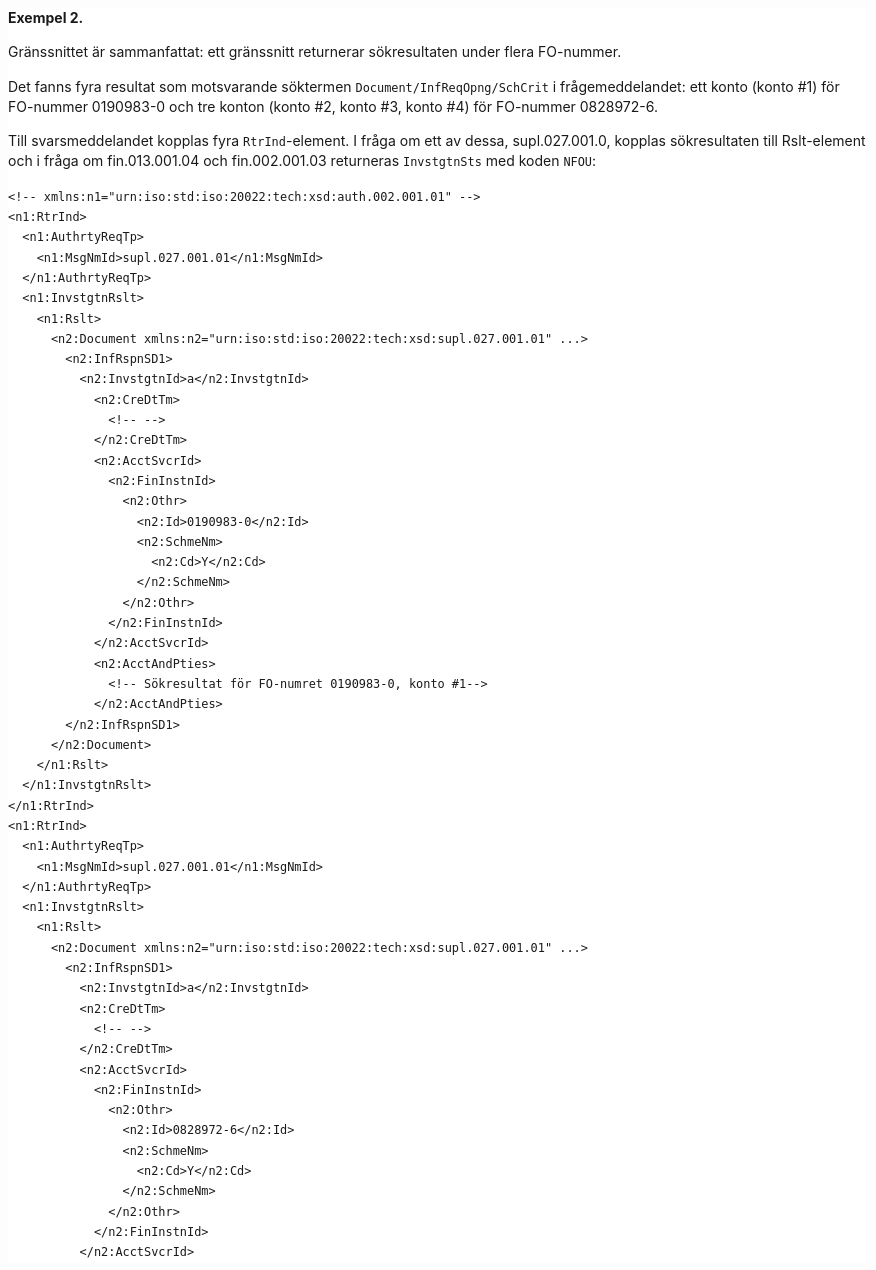 __Exempel 2.__

Gränssnittet är sammanfattat: ett gränssnitt returnerar sökresultaten under flera FO-nummer.

Det fanns fyra resultat som motsvarande söktermen `Document/InfReqOpng/SchCrit` i frågemeddelandet: ett konto (konto #1) för FO-nummer 0190983-0 och tre konton (konto #2, konto #3, konto #4) för FO-nummer 0828972-6.

Till svarsmeddelandet kopplas fyra `RtrInd`-element. I fråga om ett av dessa, supl.027.001.0, kopplas sökresultaten till Rslt-element och i fråga om fin.013.001.04 och fin.002.001.03 returneras `InvstgtnSts` med koden `NFOU`:

```
<!-- xmlns:n1="urn:iso:std:iso:20022:tech:xsd:auth.002.001.01" -->
<n1:RtrInd>
  <n1:AuthrtyReqTp>
    <n1:MsgNmId>supl.027.001.01</n1:MsgNmId>
  </n1:AuthrtyReqTp>
  <n1:InvstgtnRslt>
    <n1:Rslt>
      <n2:Document xmlns:n2="urn:iso:std:iso:20022:tech:xsd:supl.027.001.01" ...>
        <n2:InfRspnSD1>
          <n2:InvstgtnId>a</n2:InvstgtnId>
            <n2:CreDtTm>
              <!-- -->
            </n2:CreDtTm>
            <n2:AcctSvcrId>
              <n2:FinInstnId>
                <n2:Othr>
                  <n2:Id>0190983-0</n2:Id>
                  <n2:SchmeNm>
                    <n2:Cd>Y</n2:Cd>
                  </n2:SchmeNm>
                </n2:Othr>
              </n2:FinInstnId>
            </n2:AcctSvcrId>
            <n2:AcctAndPties>
              <!-- Sökresultat för FO-numret 0190983-0, konto #1-->
            </n2:AcctAndPties>
        </n2:InfRspnSD1>
      </n2:Document>
    </n1:Rslt>
  </n1:InvstgtnRslt>
</n1:RtrInd>
<n1:RtrInd>
  <n1:AuthrtyReqTp>
    <n1:MsgNmId>supl.027.001.01</n1:MsgNmId>
  </n1:AuthrtyReqTp>
  <n1:InvstgtnRslt>
    <n1:Rslt>
      <n2:Document xmlns:n2="urn:iso:std:iso:20022:tech:xsd:supl.027.001.01" ...>
        <n2:InfRspnSD1>
          <n2:InvstgtnId>a</n2:InvstgtnId>
          <n2:CreDtTm>
            <!-- -->
          </n2:CreDtTm>
          <n2:AcctSvcrId>
            <n2:FinInstnId>
              <n2:Othr>
                <n2:Id>0828972-6</n2:Id>
                <n2:SchmeNm>
                  <n2:Cd>Y</n2:Cd>
                </n2:SchmeNm>
              </n2:Othr>
            </n2:FinInstnId>
          </n2:AcctSvcrId>
```